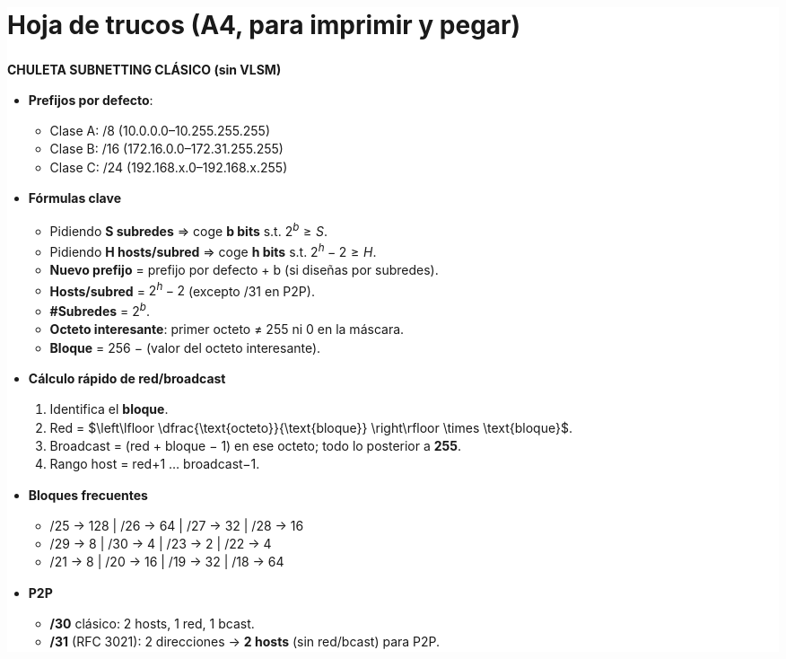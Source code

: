 

# Hoja de trucos (A4, para imprimir y pegar)

**CHULETA SUBNETTING CLÁSICO (sin VLSM)**

* **Prefijos por defecto**:

  * Clase A: /8 (10.0.0.0–10.255.255.255)
  * Clase B: /16 (172.16.0.0–172.31.255.255)
  * Clase C: /24 (192.168.x.0–192.168.x.255)

* **Fórmulas clave**

  * Pidiendo **S subredes** ⇒ coge **b bits** s.t. $2^b \ge S$.
  * Pidiendo **H hosts/subred** ⇒ coge **h bits** s.t. $2^h - 2 \ge H$.
  * **Nuevo prefijo** = prefijo por defecto + b (si diseñas por subredes).
  * **Hosts/subred** = $2^h - 2$ (excepto /31 en P2P).
  * **#Subredes** = $2^b$.
  * **Octeto interesante**: primer octeto ≠ 255 ni 0 en la máscara.
  * **Bloque** = 256 − (valor del octeto interesante).

* **Cálculo rápido de red/broadcast**

  1. Identifica el **bloque**.
  2. Red = $\left\lfloor \dfrac{\text{octeto}}{\text{bloque}} \right\rfloor \times \text{bloque}$.
  3. Broadcast = (red + bloque − 1) en ese octeto; todo lo posterior a **255**.
  4. Rango host = red+1 … broadcast−1.

* **Bloques frecuentes**

  * /25 → 128  | /26 → 64  | /27 → 32  | /28 → 16
  * /29 → 8    | /30 → 4   | /23 → 2   | /22 → 4
  * /21 → 8    | /20 → 16  | /19 → 32  | /18 → 64

* **P2P**

  * **/30** clásico: 2 hosts, 1 red, 1 bcast.
  * **/31** (RFC 3021): 2 direcciones → **2 hosts** (sin red/bcast) para P2P.
